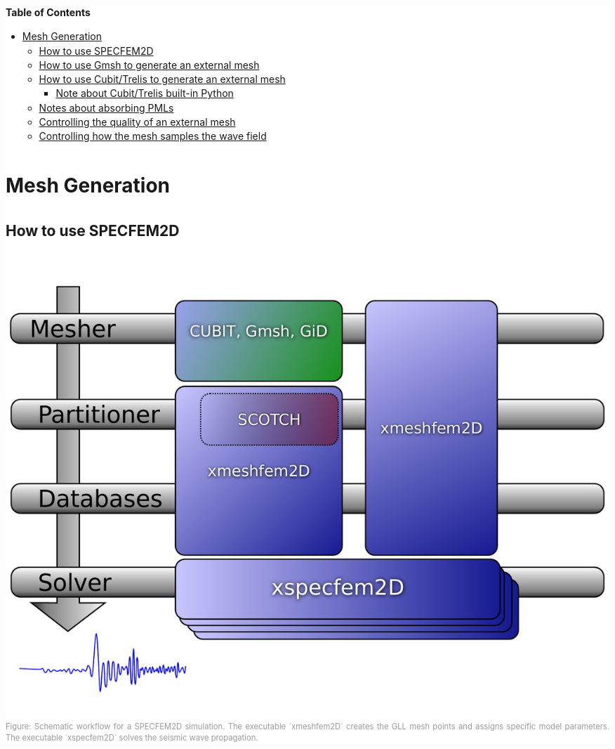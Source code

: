 **Table of Contents**

-   [Mesh Generation](#mesh-generation)
    -   [How to use SPECFEM2D](#how-to-use-specfem2d)
    -   [How to use Gmsh to generate an external mesh](#how-to-use-gmsh-to-generate-an-external-mesh)
    -   [How to use Cubit/Trelis to generate an external mesh](#how-to-use-cubittrelis-to-generate-an-external-mesh)
        -   [Note about Cubit/Trelis built-in Python](#note-about-cubittrelis-built-in-python)
    -   [Notes about absorbing PMLs](#notes-about-absorbing-pmls)
    -   [Controlling the quality of an external mesh](#controlling-the-quality-of-an-external-mesh)
    -   [Controlling how the mesh samples the wave field](#controlling-how-the-mesh-samples-the-wave-field)

Mesh Generation
===============

How to use SPECFEM2D
--------------------

![Schematic workflow for a SPECFEM2D simulation. The executable `xmeshfem2D` creates the GLL mesh points and assigns specific model parameters. The executable `xspecfem2D` solves the seismic wave propagation.<span data-label="fig:workflow.databases"></span>](figures/workflow.pdf)
<div class="figcaption" style="text-align:justify;font-size:80%"><span style="color:#9A9A9A">Figure: Schematic workflow for a SPECFEM2D simulation. The executable `xmeshfem2D` creates the GLL mesh points and assigns specific model parameters. The executable `xspecfem2D` solves the seismic wave propagation.<span data-label="fig:workflow.databases"></span></span></div>
